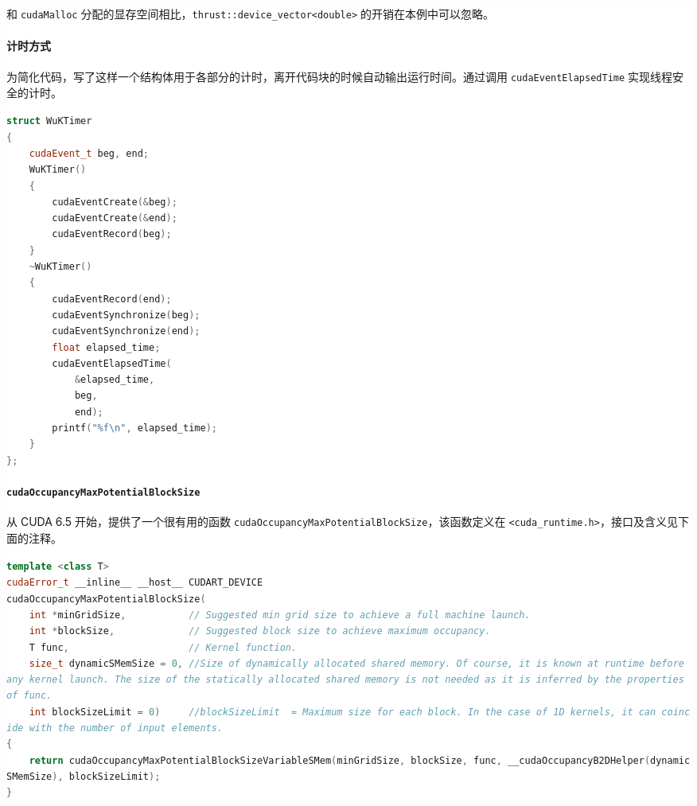 和 `cudaMalloc` 分配的显存空间相比，`thrust::device_vector<double>` 的开销在本例中可以忽略。

#### 计时方式

为简化代码，写了这样一个结构体用于各部分的计时，离开代码块的时候自动输出运行时间。通过调用 `cudaEventElapsedTime` 实现线程安全的计时。

```cpp
struct WuKTimer
{
    cudaEvent_t beg, end;
    WuKTimer()
    {
        cudaEventCreate(&beg);
        cudaEventCreate(&end);
        cudaEventRecord(beg);
    }
    ~WuKTimer()
    {
        cudaEventRecord(end);
        cudaEventSynchronize(beg);
        cudaEventSynchronize(end);
        float elapsed_time;
        cudaEventElapsedTime(
            &elapsed_time,
            beg,
            end);
        printf("%f\n", elapsed_time);
    }
};
```

#### `cudaOccupancyMaxPotentialBlockSize`

从 CUDA 6.5 开始，提供了一个很有用的函数 `cudaOccupancyMaxPotentialBlockSize`，该函数定义在 `<cuda_runtime.h>`，接口及含义见下面的注释。

```cpp
template <class T>
cudaError_t __inline__ __host__ CUDART_DEVICE
cudaOccupancyMaxPotentialBlockSize(
    int *minGridSize,           // Suggested min grid size to achieve a full machine launch.
    int *blockSize,             // Suggested block size to achieve maximum occupancy.
    T func,                     // Kernel function.
    size_t dynamicSMemSize = 0, //Size of dynamically allocated shared memory. Of course, it is known at runtime before any kernel launch. The size of the statically allocated shared memory is not needed as it is inferred by the properties of func.
    int blockSizeLimit = 0)     //blockSizeLimit  = Maximum size for each block. In the case of 1D kernels, it can coincide with the number of input elements.
{
    return cudaOccupancyMaxPotentialBlockSizeVariableSMem(minGridSize, blockSize, func, __cudaOccupancyB2DHelper(dynamicSMemSize), blockSizeLimit);
}
```
